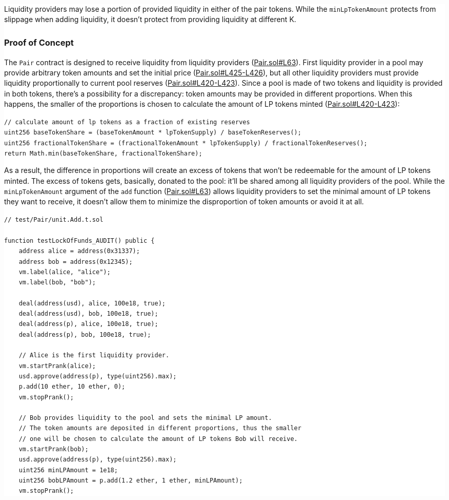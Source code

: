 Liquidity providers may lose a portion of provided liquidity in either of the pair tokens. While the `minLpTokenAmount` protects from slippage when adding liquidity, it doesn’t protect from providing liquidity at different K.

### [](#proof-of-concept-1)Proof of Concept

The `Pair` contract is designed to receive liquidity from liquidity providers ([Pair.sol#L63](https://github.com/code-423n4/2022-12-caviar/blob/0212f9dc3b6a418803dbfacda0e340e059b8aae2/src/Pair.sol#L63)). First liquidity provider in a pool may provide arbitrary token amounts and set the initial price ([Pair.sol#L425-L426](https://github.com/code-423n4/2022-12-caviar/blob/0212f9dc3b6a418803dbfacda0e340e059b8aae2/src/Pair.sol#L425-L426)), but all other liquidity providers must provide liquidity proportionally to current pool reserves ([Pair.sol#L420-L423](https://github.com/code-423n4/2022-12-caviar/blob/0212f9dc3b6a418803dbfacda0e340e059b8aae2/src/Pair.sol#L420-L423)). Since a pool is made of two tokens and liquidity is provided in both tokens, there’s a possibility for a discrepancy: token amounts may be provided in different proportions. When this happens, the smaller of the proportions is chosen to calculate the amount of LP tokens minted ([Pair.sol#L420-L423](https://github.com/code-423n4/2022-12-caviar/blob/0212f9dc3b6a418803dbfacda0e340e059b8aae2/src/Pair.sol#L420-L423)):

    // calculate amount of lp tokens as a fraction of existing reserves
    uint256 baseTokenShare = (baseTokenAmount * lpTokenSupply) / baseTokenReserves();
    uint256 fractionalTokenShare = (fractionalTokenAmount * lpTokenSupply) / fractionalTokenReserves();
    return Math.min(baseTokenShare, fractionalTokenShare);

As a result, the difference in proportions will create an excess of tokens that won’t be redeemable for the amount of LP tokens minted. The excess of tokens gets, basically, donated to the pool: it’ll be shared among all liquidity providers of the pool. While the `minLpTokenAmount` argument of the `add` function ([Pair.sol#L63](https://github.com/code-423n4/2022-12-caviar/blob/0212f9dc3b6a418803dbfacda0e340e059b8aae2/src/Pair.sol#L63)) allows liquidity providers to set the minimal amount of LP tokens they want to receive, it doesn’t allow them to minimize the disproportion of token amounts or avoid it at all.

    // test/Pair/unit.Add.t.sol
    
    function testLockOfFunds_AUDIT() public {
        address alice = address(0x31337);
        address bob = address(0x12345);
        vm.label(alice, "alice");
        vm.label(bob, "bob");
    
        deal(address(usd), alice, 100e18, true);
        deal(address(usd), bob, 100e18, true);
        deal(address(p), alice, 100e18, true);
        deal(address(p), bob, 100e18, true);
    
        // Alice is the first liquidity provider.
        vm.startPrank(alice);
        usd.approve(address(p), type(uint256).max);
        p.add(10 ether, 10 ether, 0);
        vm.stopPrank();
    
        // Bob provides liquidity to the pool and sets the minimal LP amount.
        // The token amounts are deposited in different proportions, thus the smaller
        // one will be chosen to calculate the amount of LP tokens Bob will receive.
        vm.startPrank(bob);
        usd.approve(address(p), type(uint256).max);
        uint256 minLPAmount = 1e18;
        uint256 bobLPAmount = p.add(1.2 ether, 1 ether, minLPAmount);
        vm.stopPrank();
    